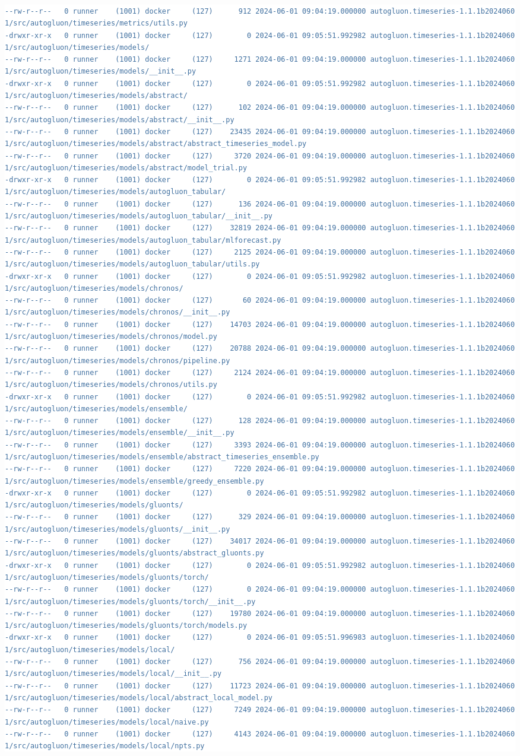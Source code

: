 ```diff
--rw-r--r--   0 runner    (1001) docker     (127)      912 2024-06-01 09:04:19.000000 autogluon.timeseries-1.1.1b20240601/src/autogluon/timeseries/metrics/utils.py
-drwxr-xr-x   0 runner    (1001) docker     (127)        0 2024-06-01 09:05:51.992982 autogluon.timeseries-1.1.1b20240601/src/autogluon/timeseries/models/
--rw-r--r--   0 runner    (1001) docker     (127)     1271 2024-06-01 09:04:19.000000 autogluon.timeseries-1.1.1b20240601/src/autogluon/timeseries/models/__init__.py
-drwxr-xr-x   0 runner    (1001) docker     (127)        0 2024-06-01 09:05:51.992982 autogluon.timeseries-1.1.1b20240601/src/autogluon/timeseries/models/abstract/
--rw-r--r--   0 runner    (1001) docker     (127)      102 2024-06-01 09:04:19.000000 autogluon.timeseries-1.1.1b20240601/src/autogluon/timeseries/models/abstract/__init__.py
--rw-r--r--   0 runner    (1001) docker     (127)    23435 2024-06-01 09:04:19.000000 autogluon.timeseries-1.1.1b20240601/src/autogluon/timeseries/models/abstract/abstract_timeseries_model.py
--rw-r--r--   0 runner    (1001) docker     (127)     3720 2024-06-01 09:04:19.000000 autogluon.timeseries-1.1.1b20240601/src/autogluon/timeseries/models/abstract/model_trial.py
-drwxr-xr-x   0 runner    (1001) docker     (127)        0 2024-06-01 09:05:51.992982 autogluon.timeseries-1.1.1b20240601/src/autogluon/timeseries/models/autogluon_tabular/
--rw-r--r--   0 runner    (1001) docker     (127)      136 2024-06-01 09:04:19.000000 autogluon.timeseries-1.1.1b20240601/src/autogluon/timeseries/models/autogluon_tabular/__init__.py
--rw-r--r--   0 runner    (1001) docker     (127)    32819 2024-06-01 09:04:19.000000 autogluon.timeseries-1.1.1b20240601/src/autogluon/timeseries/models/autogluon_tabular/mlforecast.py
--rw-r--r--   0 runner    (1001) docker     (127)     2125 2024-06-01 09:04:19.000000 autogluon.timeseries-1.1.1b20240601/src/autogluon/timeseries/models/autogluon_tabular/utils.py
-drwxr-xr-x   0 runner    (1001) docker     (127)        0 2024-06-01 09:05:51.992982 autogluon.timeseries-1.1.1b20240601/src/autogluon/timeseries/models/chronos/
--rw-r--r--   0 runner    (1001) docker     (127)       60 2024-06-01 09:04:19.000000 autogluon.timeseries-1.1.1b20240601/src/autogluon/timeseries/models/chronos/__init__.py
--rw-r--r--   0 runner    (1001) docker     (127)    14703 2024-06-01 09:04:19.000000 autogluon.timeseries-1.1.1b20240601/src/autogluon/timeseries/models/chronos/model.py
--rw-r--r--   0 runner    (1001) docker     (127)    20788 2024-06-01 09:04:19.000000 autogluon.timeseries-1.1.1b20240601/src/autogluon/timeseries/models/chronos/pipeline.py
--rw-r--r--   0 runner    (1001) docker     (127)     2124 2024-06-01 09:04:19.000000 autogluon.timeseries-1.1.1b20240601/src/autogluon/timeseries/models/chronos/utils.py
-drwxr-xr-x   0 runner    (1001) docker     (127)        0 2024-06-01 09:05:51.992982 autogluon.timeseries-1.1.1b20240601/src/autogluon/timeseries/models/ensemble/
--rw-r--r--   0 runner    (1001) docker     (127)      128 2024-06-01 09:04:19.000000 autogluon.timeseries-1.1.1b20240601/src/autogluon/timeseries/models/ensemble/__init__.py
--rw-r--r--   0 runner    (1001) docker     (127)     3393 2024-06-01 09:04:19.000000 autogluon.timeseries-1.1.1b20240601/src/autogluon/timeseries/models/ensemble/abstract_timeseries_ensemble.py
--rw-r--r--   0 runner    (1001) docker     (127)     7220 2024-06-01 09:04:19.000000 autogluon.timeseries-1.1.1b20240601/src/autogluon/timeseries/models/ensemble/greedy_ensemble.py
-drwxr-xr-x   0 runner    (1001) docker     (127)        0 2024-06-01 09:05:51.992982 autogluon.timeseries-1.1.1b20240601/src/autogluon/timeseries/models/gluonts/
--rw-r--r--   0 runner    (1001) docker     (127)      329 2024-06-01 09:04:19.000000 autogluon.timeseries-1.1.1b20240601/src/autogluon/timeseries/models/gluonts/__init__.py
--rw-r--r--   0 runner    (1001) docker     (127)    34017 2024-06-01 09:04:19.000000 autogluon.timeseries-1.1.1b20240601/src/autogluon/timeseries/models/gluonts/abstract_gluonts.py
-drwxr-xr-x   0 runner    (1001) docker     (127)        0 2024-06-01 09:05:51.992982 autogluon.timeseries-1.1.1b20240601/src/autogluon/timeseries/models/gluonts/torch/
--rw-r--r--   0 runner    (1001) docker     (127)        0 2024-06-01 09:04:19.000000 autogluon.timeseries-1.1.1b20240601/src/autogluon/timeseries/models/gluonts/torch/__init__.py
--rw-r--r--   0 runner    (1001) docker     (127)    19780 2024-06-01 09:04:19.000000 autogluon.timeseries-1.1.1b20240601/src/autogluon/timeseries/models/gluonts/torch/models.py
-drwxr-xr-x   0 runner    (1001) docker     (127)        0 2024-06-01 09:05:51.996983 autogluon.timeseries-1.1.1b20240601/src/autogluon/timeseries/models/local/
--rw-r--r--   0 runner    (1001) docker     (127)      756 2024-06-01 09:04:19.000000 autogluon.timeseries-1.1.1b20240601/src/autogluon/timeseries/models/local/__init__.py
--rw-r--r--   0 runner    (1001) docker     (127)    11723 2024-06-01 09:04:19.000000 autogluon.timeseries-1.1.1b20240601/src/autogluon/timeseries/models/local/abstract_local_model.py
--rw-r--r--   0 runner    (1001) docker     (127)     7249 2024-06-01 09:04:19.000000 autogluon.timeseries-1.1.1b20240601/src/autogluon/timeseries/models/local/naive.py
--rw-r--r--   0 runner    (1001) docker     (127)     4143 2024-06-01 09:04:19.000000 autogluon.timeseries-1.1.1b20240601/src/autogluon/timeseries/models/local/npts.py
```